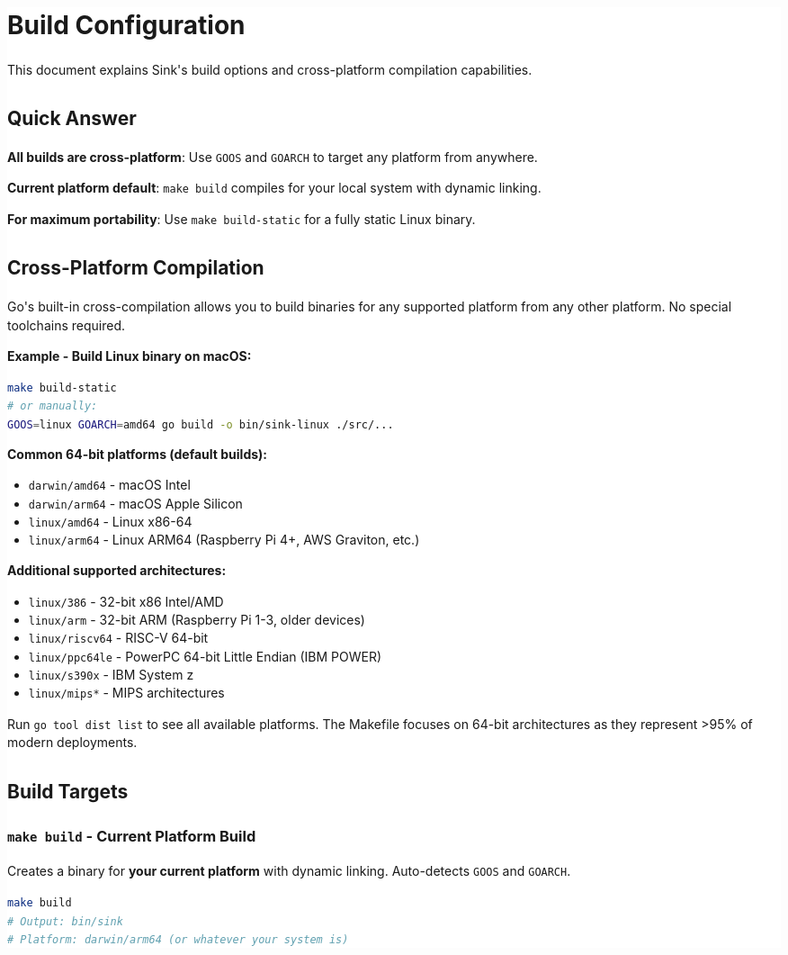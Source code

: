 # Build Configuration

This document explains Sink's build options and cross-platform compilation capabilities.

## Quick Answer

**All builds are cross-platform**: Use `GOOS` and `GOARCH` to target any platform from anywhere.

**Current platform default**: `make build` compiles for your local system with dynamic linking.

**For maximum portability**: Use `make build-static` for a fully static Linux binary.

## Cross-Platform Compilation

Go's built-in cross-compilation allows you to build binaries for any supported platform from any other platform. No special toolchains required.

**Example - Build Linux binary on macOS:**
```bash
make build-static
# or manually:
GOOS=linux GOARCH=amd64 go build -o bin/sink-linux ./src/...
```

**Common 64-bit platforms (default builds):**
- `darwin/amd64` - macOS Intel
- `darwin/arm64` - macOS Apple Silicon  
- `linux/amd64` - Linux x86-64
- `linux/arm64` - Linux ARM64 (Raspberry Pi 4+, AWS Graviton, etc.)

**Additional supported architectures:**
- `linux/386` - 32-bit x86 Intel/AMD
- `linux/arm` - 32-bit ARM (Raspberry Pi 1-3, older devices)
- `linux/riscv64` - RISC-V 64-bit
- `linux/ppc64le` - PowerPC 64-bit Little Endian (IBM POWER)
- `linux/s390x` - IBM System z
- `linux/mips*` - MIPS architectures

Run `go tool dist list` to see all available platforms. The Makefile focuses on 64-bit architectures as they represent >95% of modern deployments.

## Build Targets

### `make build` - Current Platform Build
Creates a binary for **your current platform** with dynamic linking. Auto-detects `GOOS` and `GOARCH`.

```bash
make build
# Output: bin/sink
# Platform: darwin/arm64 (or whatever your system is)
```
